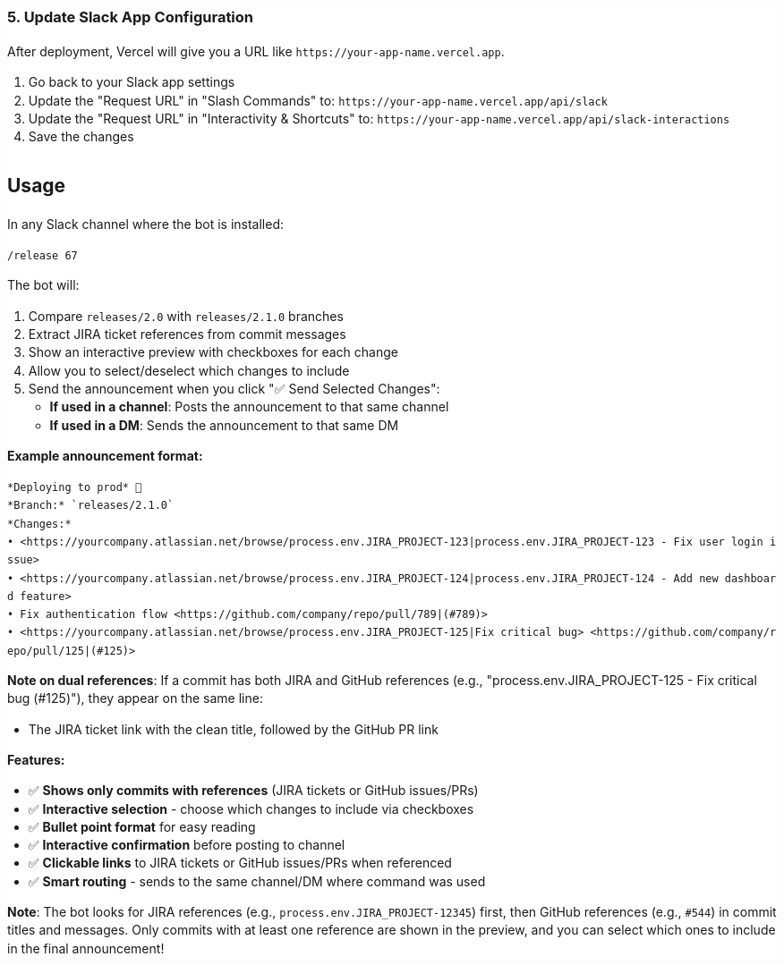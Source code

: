 ### 5. Update Slack App Configuration

After deployment, Vercel will give you a URL like `https://your-app-name.vercel.app`.

1. Go back to your Slack app settings
2. Update the "Request URL" in "Slash Commands" to: `https://your-app-name.vercel.app/api/slack`
3. Update the "Request URL" in "Interactivity & Shortcuts" to: `https://your-app-name.vercel.app/api/slack-interactions`
4. Save the changes

## Usage

In any Slack channel where the bot is installed:

```
/release 67
```

The bot will:
1. Compare `releases/2.0` with `releases/2.1.0` branches
2. Extract JIRA ticket references from commit messages
3. Show an interactive preview with checkboxes for each change
4. Allow you to select/deselect which changes to include
5. Send the announcement when you click "✅ Send Selected Changes":
   - **If used in a channel**: Posts the announcement to that same channel
   - **If used in a DM**: Sends the announcement to that same DM

**Example announcement format:**
```
*Deploying to prod* 🚀
*Branch:* `releases/2.1.0`
*Changes:*
• <https://yourcompany.atlassian.net/browse/process.env.JIRA_PROJECT-123|process.env.JIRA_PROJECT-123 - Fix user login issue>
• <https://yourcompany.atlassian.net/browse/process.env.JIRA_PROJECT-124|process.env.JIRA_PROJECT-124 - Add new dashboard feature>
• Fix authentication flow <https://github.com/company/repo/pull/789|(#789)>
• <https://yourcompany.atlassian.net/browse/process.env.JIRA_PROJECT-125|Fix critical bug> <https://github.com/company/repo/pull/125|(#125)>
```

**Note on dual references**: If a commit has both JIRA and GitHub references (e.g., "process.env.JIRA_PROJECT-125 - Fix critical bug (#125)"), they appear on the same line:
- The JIRA ticket link with the clean title, followed by the GitHub PR link

**Features:**
- ✅ **Shows only commits with references** (JIRA tickets or GitHub issues/PRs)
- ✅ **Interactive selection** - choose which changes to include via checkboxes
- ✅ **Bullet point format** for easy reading
- ✅ **Interactive confirmation** before posting to channel
- ✅ **Clickable links** to JIRA tickets or GitHub issues/PRs when referenced
- ✅ **Smart routing** - sends to the same channel/DM where command was used

**Note**: The bot looks for JIRA references (e.g., `process.env.JIRA_PROJECT-12345`) first, then GitHub references (e.g., `#544`) in commit titles and messages. Only commits with at least one reference are shown in the preview, and you can select which ones to include in the final announcement!
